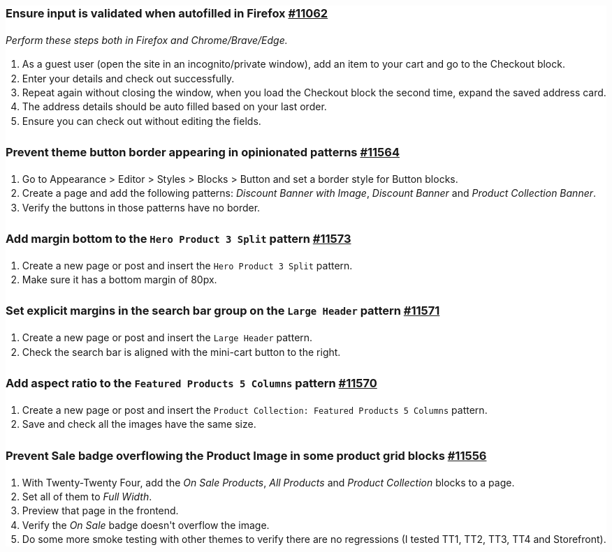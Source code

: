 ### Ensure input is validated when autofilled in Firefox [#11062](https://github.com/woocommerce/woocommerce-blocks/pull/11062)

_Perform these steps both in Firefox and Chrome/Brave/Edge._

1. As a guest user (open the site in an incognito/private window), add an item to your cart and go to the Checkout block.
2. Enter your details and check out successfully.
3. Repeat again without closing the window, when you load the Checkout block the second time, expand the saved address card.
4. The address details should be auto filled based on your last order.
5. Ensure you can check out without editing the fields.

### Prevent theme button border appearing in opinionated patterns [#11564](https://github.com/woocommerce/woocommerce-blocks/pull/11564)

1. Go to Appearance > Editor > Styles > Blocks > Button and set a border style for Button blocks.
2. Create a page and add the following patterns: _Discount Banner with Image_, _Discount Banner_ and _Product Collection Banner_.
3. Verify the buttons in those patterns have no border.

### Add margin bottom to the `Hero Product 3 Split` pattern [#11573](https://github.com/woocommerce/woocommerce-blocks/pull/11573)

1. Create a new page or post and insert the `Hero Product 3 Split` pattern.
2. Make sure it has a bottom margin of 80px.

### Set explicit margins in the search bar group on the `Large Header` pattern [#11571](https://github.com/woocommerce/woocommerce-blocks/pull/11571)

1. Create a new page or post and insert the `Large Header` pattern.
2. Check the search bar is aligned with the mini-cart button to the right.

### Add aspect ratio to the `Featured Products 5 Columns` pattern [#11570](https://github.com/woocommerce/woocommerce-blocks/pull/11570)

1. Create a new page or post and insert the `Product Collection: Featured Products 5 Columns` pattern.
2. Save and check all the images have the same size.

### Prevent Sale badge overflowing the Product Image in some product grid blocks [#11556](https://github.com/woocommerce/woocommerce-blocks/pull/11556)

1. With Twenty-Twenty Four, add the _On Sale Products_, _All Products_ and _Product Collection_ blocks to a page.
2. Set all of them to _Full Width_.
3. Preview that page in the frontend.
4. Verify the _On Sale_ badge doesn't overflow the image.
5. Do some more smoke testing with other themes to verify there are no regressions (I tested TT1, TT2, TT3, TT4 and Storefront).
